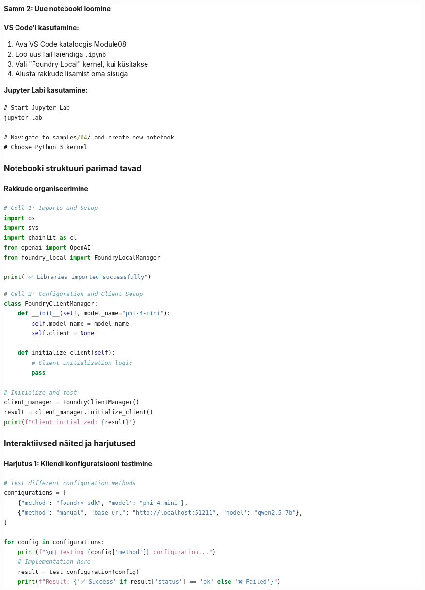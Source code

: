 #### Samm 2: Uue notebooki loomine

**VS Code'i kasutamine:**
1. Ava VS Code kataloogis Module08
2. Loo uus fail laiendiga `.ipynb`
3. Vali "Foundry Local" kernel, kui küsitakse
4. Alusta rakkude lisamist oma sisuga

**Jupyter Labi kasutamine:**
```cmd
# Start Jupyter Lab
jupyter lab

# Navigate to samples/04/ and create new notebook
# Choose Python 3 kernel
```

### Notebooki struktuuri parimad tavad

#### Rakkude organiseerimine

```python
# Cell 1: Imports and Setup
import os
import sys
import chainlit as cl
from openai import OpenAI
from foundry_local import FoundryLocalManager

print("✅ Libraries imported successfully")
```

```python
# Cell 2: Configuration and Client Setup
class FoundryClientManager:
    def __init__(self, model_name="phi-4-mini"):
        self.model_name = model_name
        self.client = None
        
    def initialize_client(self):
        # Client initialization logic
        pass

# Initialize and test
client_manager = FoundryClientManager()
result = client_manager.initialize_client()
print(f"Client initialized: {result}")
```

### Interaktiivsed näited ja harjutused

#### Harjutus 1: Kliendi konfiguratsiooni testimine

```python
# Test different configuration methods
configurations = [
    {"method": "foundry_sdk", "model": "phi-4-mini"},
    {"method": "manual", "base_url": "http://localhost:51211", "model": "qwen2.5-7b"},
]

for config in configurations:
    print(f"\n🧪 Testing {config['method']} configuration...")
    # Implementation here
    result = test_configuration(config)
    print(f"Result: {'✅ Success' if result['status'] == 'ok' else '❌ Failed'}")
```
